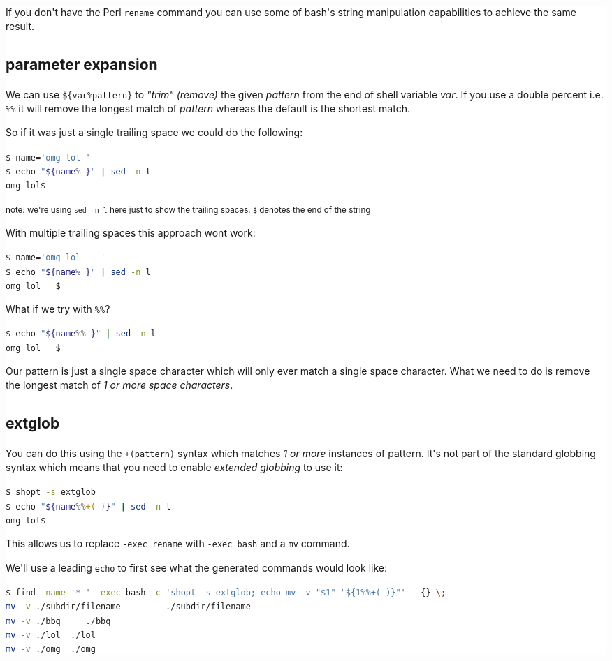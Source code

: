 If you don't have the Perl `rename` command you can use some of bash's string
manipulation capabilities to achieve the same result.

## parameter expansion

We can use `${var%pattern}` to <em>"trim" (remove)</em> the given <em>pattern</em> 
from the end of shell variable <em>var</em>. If you use a double percent i.e. `%%` 
it will remove the longest match of <em>pattern</em> whereas the default is 
the shortest match.

So if it was just a single trailing space we could do the following:

```bash
$ name='omg lol '
$ echo "${name% }" | sed -n l
omg lol$
```

<small>note: we're using `sed -n l` here just to show the trailing spaces. `$`
denotes the end of the string</small>

With multiple trailing spaces this approach wont work:

```bash
$ name='omg lol    ' 
$ echo "${name% }" | sed -n l
omg lol   $
```

What if we try with `%%`?

```bash
$ echo "${name%% }" | sed -n l
omg lol   $
```

Our pattern is just a single space character which will only ever match a single
space character. What we need to do is remove the longest match of <em>1 or more
space characters</em>. 

## extglob

You can do this using the `+(pattern)` syntax which matches <em>1 or more</em>
instances of pattern. It's not part of the standard globbing syntax which means
that you need to enable <em>extended globbing</em> to use it:

```bash
$ shopt -s extglob
$ echo "${name%%+( )}" | sed -n l
omg lol$
```

This allows us to replace `-exec rename` with `-exec bash` and a `mv` command.

We'll use a leading `echo` to first see what the generated commands would look like:

```bash
$ find -name '* ' -exec bash -c 'shopt -s extglob; echo mv -v "$1" "${1%%+( )}"' _ {} \;
mv -v ./subdir/filename         ./subdir/filename
mv -v ./bbq     ./bbq
mv -v ./lol  ./lol
mv -v ./omg  ./omg
```
